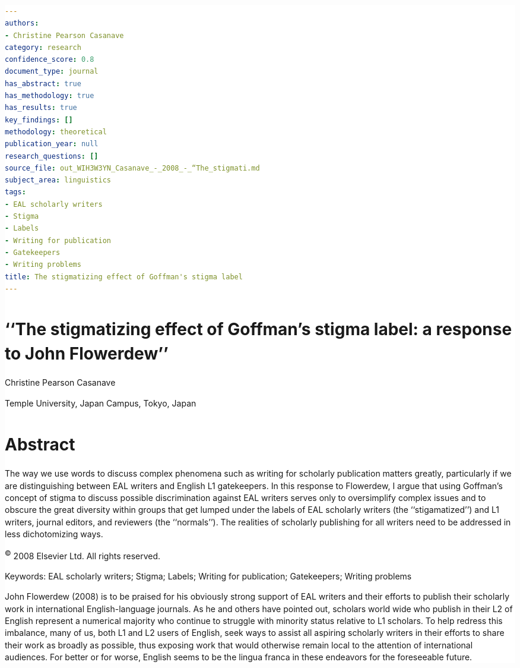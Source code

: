 ```yaml
---
authors:
- Christine Pearson Casanave
category: research
confidence_score: 0.8
document_type: journal
has_abstract: true
has_methodology: true
has_results: true
key_findings: []
methodology: theoretical
publication_year: null
research_questions: []
source_file: out_WIH3W3YN_Casanave_-_2008_-_“The_stigmati.md
subject_area: linguistics
tags:
- EAL scholarly writers
- Stigma
- Labels
- Writing for publication
- Gatekeepers
- Writing problems
title: The stigmatizing effect of Goffman's stigma label
---
```


# ‘‘The stigmatizing effect of Goffman’s stigma label: a response to John Flowerdew’’

Christine Pearson Casanave

Temple University, Japan Campus, Tokyo, Japan

# Abstract

The way we use words to discuss complex phenomena such as writing for scholarly publication matters greatly, particularly if we are distinguishing between EAL writers and English L1 gatekeepers. In this response to Flowerdew, I argue that using Goffman’s concept of stigma to discuss possible discrimination against EAL writers serves only to oversimplify complex issues and to obscure the great diversity within groups that get lumped under the labels of EAL scholarly writers (the ‘‘stigamatized’’) and L1 writers, journal editors, and reviewers (the ‘‘normals’’). The realities of scholarly publishing for all writers need to be addressed in less dichotomizing ways.

$^ { © }$ 2008 Elsevier Ltd. All rights reserved.

Keywords: EAL scholarly writers; Stigma; Labels; Writing for publication; Gatekeepers; Writing problems

John Flowerdew (2008) is to be praised for his obviously strong support of EAL writers and their efforts to publish their scholarly work in international English-language journals. As he and others have pointed out, scholars world wide who publish in their L2 of English represent a numerical majority who continue to struggle with minority status relative to L1 scholars. To help redress this imbalance, many of us, both L1 and L2 users of English, seek ways to assist all aspiring scholarly writers in their efforts to share their work as broadly as possible, thus exposing work that would otherwise remain local to the attention of international audiences. For better or for worse, English seems to be the lingua franca in these endeavors for the foreseeable future.
